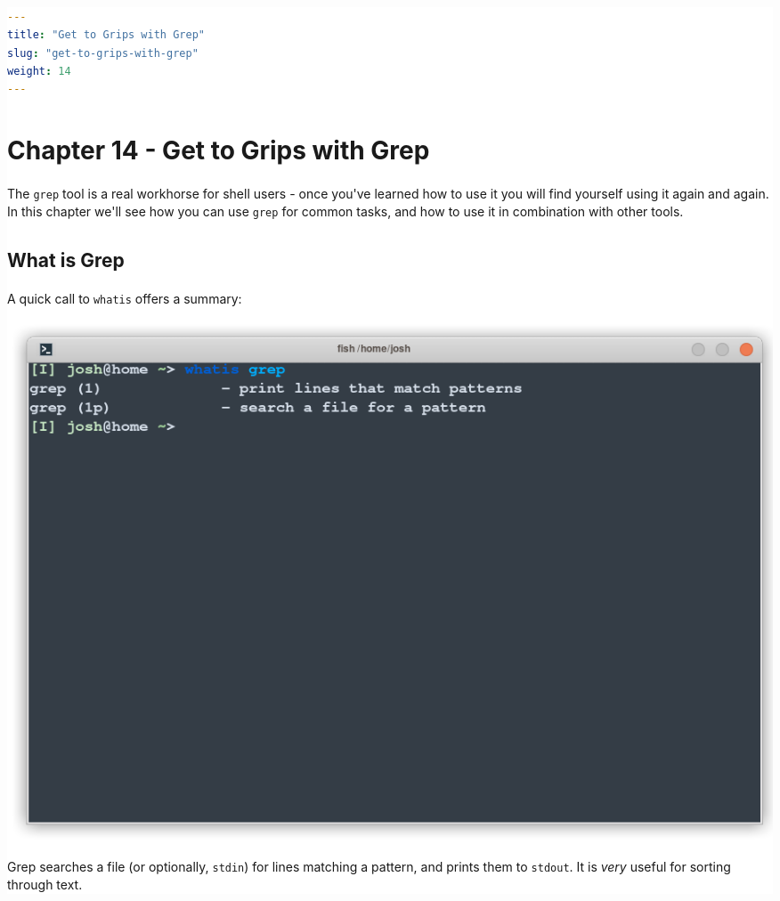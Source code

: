 ```yaml
---
title: "Get to Grips with Grep"
slug: "get-to-grips-with-grep"
weight: 14
---
```


# Chapter 14 - Get to Grips with Grep

The `grep` tool is a real workhorse for shell users - once you've learned how to use it you will find yourself using it again and again. In this chapter we'll see how you can use `grep` for common tasks, and how to use it in combination with other tools.

## What is Grep

A quick call to `whatis` offers a summary:

![whatis-grep](./images/whatis-grep.png)

Grep searches a file (or optionally, `stdin`) for lines matching a pattern, and prints them to `stdout`.
It is *very* useful for sorting through text.
